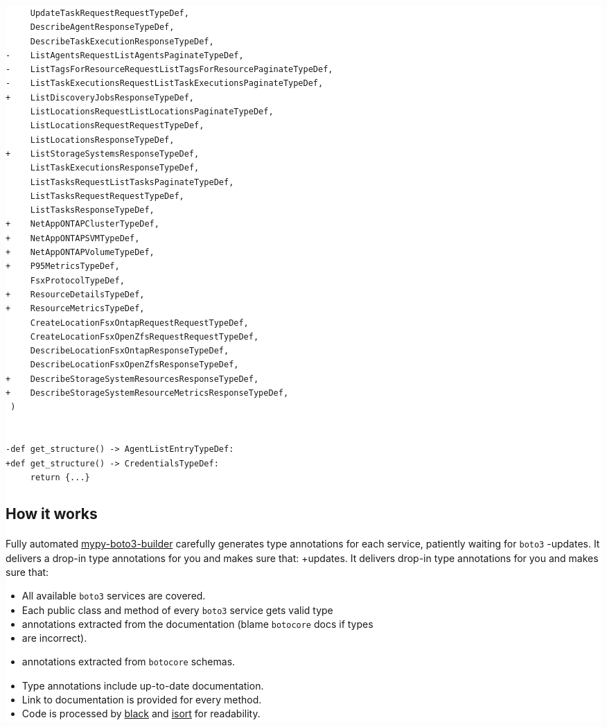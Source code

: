 ```
     UpdateTaskRequestRequestTypeDef,
     DescribeAgentResponseTypeDef,
     DescribeTaskExecutionResponseTypeDef,
-    ListAgentsRequestListAgentsPaginateTypeDef,
-    ListTagsForResourceRequestListTagsForResourcePaginateTypeDef,
-    ListTaskExecutionsRequestListTaskExecutionsPaginateTypeDef,
+    ListDiscoveryJobsResponseTypeDef,
     ListLocationsRequestListLocationsPaginateTypeDef,
     ListLocationsRequestRequestTypeDef,
     ListLocationsResponseTypeDef,
+    ListStorageSystemsResponseTypeDef,
     ListTaskExecutionsResponseTypeDef,
     ListTasksRequestListTasksPaginateTypeDef,
     ListTasksRequestRequestTypeDef,
     ListTasksResponseTypeDef,
+    NetAppONTAPClusterTypeDef,
+    NetAppONTAPSVMTypeDef,
+    NetAppONTAPVolumeTypeDef,
+    P95MetricsTypeDef,
     FsxProtocolTypeDef,
+    ResourceDetailsTypeDef,
+    ResourceMetricsTypeDef,
     CreateLocationFsxOntapRequestRequestTypeDef,
     CreateLocationFsxOpenZfsRequestRequestTypeDef,
     DescribeLocationFsxOntapResponseTypeDef,
     DescribeLocationFsxOpenZfsResponseTypeDef,
+    DescribeStorageSystemResourcesResponseTypeDef,
+    DescribeStorageSystemResourceMetricsResponseTypeDef,
 )
 
 
-def get_structure() -> AgentListEntryTypeDef:
+def get_structure() -> CredentialsTypeDef:
     return {...}
 ```
 
 <a id="how-it-works"></a>
 
 ## How it works
 
 Fully automated
 [mypy-boto3-builder](https://github.com/youtype/mypy_boto3_builder) carefully
 generates type annotations for each service, patiently waiting for `boto3`
-updates. It delivers a drop-in type annotations for you and makes sure that:
+updates. It delivers drop-in type annotations for you and makes sure that:
 
 - All available `boto3` services are covered.
 - Each public class and method of every `boto3` service gets valid type
-  annotations extracted from the documentation (blame `botocore` docs if types
-  are incorrect).
+  annotations extracted from `botocore` schemas.
 - Type annotations include up-to-date documentation.
 - Link to documentation is provided for every method.
 - Code is processed by [black](https://github.com/psf/black) and
   [isort](https://github.com/PyCQA/isort) for readability.
 
